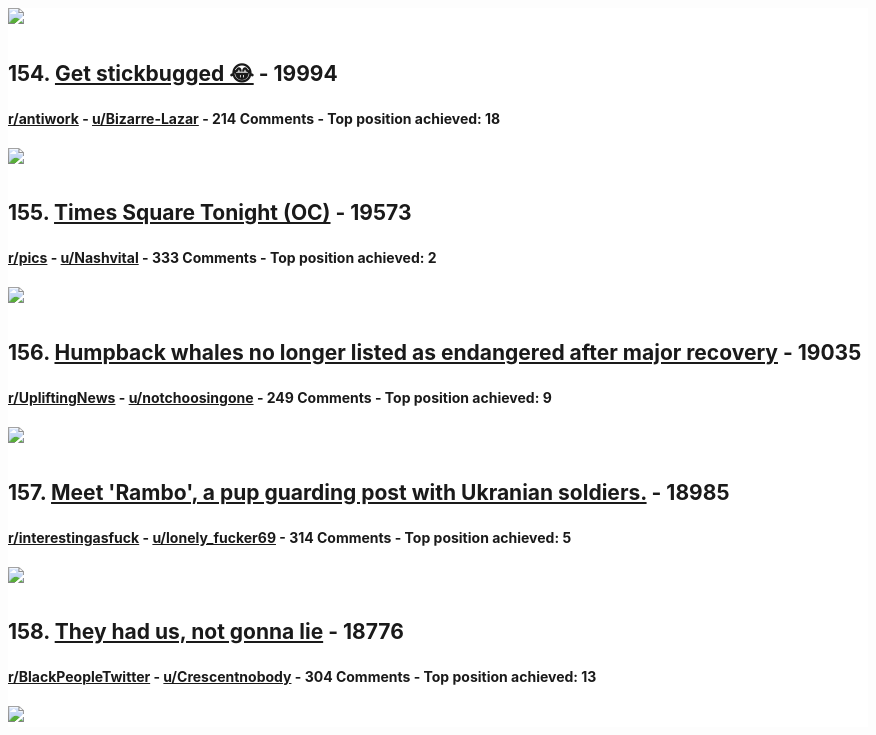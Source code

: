 <a href="https://i.redd.it/op74dbufdzj81.png"><img src="https://a.thumbs.redditmedia.com/co1TiM81x-3Evg46K8Vxk9maDPjfZHLURC5tyxwAro8.jpg"></img></a>

## 154. [Get stickbugged 😂](http://reddit.com/r/antiwork/comments/t0uhm9/get_stickbugged/) - 19994
#### [r/antiwork](http://reddit.com/r/antiwork) - [u/Bizarre-Lazar](http://reddit.com/u/Bizarre-Lazar) - 214 Comments - Top position achieved: 18

<a href="https://i.redd.it/umd1luqbmwj81.jpg"><img src="https://b.thumbs.redditmedia.com/uXHKEv1DA2Slj3oWohUKY3S-M0qP7hN_IWk1gO1zq1I.jpg"></img></a>

## 155. [Times Square Tonight (OC)](http://reddit.com/r/pics/comments/t1lqzi/times_square_tonight_oc/) - 19573
#### [r/pics](http://reddit.com/r/pics) - [u/Nashvital](http://reddit.com/u/Nashvital) - 333 Comments - Top position achieved: 2

<a href="https://www.reddit.com/gallery/t1lqzi"><img src="https://b.thumbs.redditmedia.com/--PSZvoj7GzolZEz7o_kwUntMEH_X0joUDSBNF0C3iQ.jpg"></img></a>

## 156. [Humpback whales no longer listed as endangered after major recovery](http://reddit.com/r/UpliftingNews/comments/t1iynp/humpback_whales_no_longer_listed_as_endangered/) - 19035
#### [r/UpliftingNews](http://reddit.com/r/UpliftingNews) - [u/notchoosingone](http://reddit.com/u/notchoosingone) - 249 Comments - Top position achieved: 9

<a href="https://www.abc.net.au/news/2022-02-26/humpback-whales-no-longer-listed-as-endangered/100862644"><img src="https://b.thumbs.redditmedia.com/oMzuqmybjEiR-9n4wrJMC5skpJuELxTwmMdU4jtbEkQ.jpg"></img></a>

## 157. [Meet 'Rambo', a pup guarding post with Ukranian soldiers.](http://reddit.com/r/interestingasfuck/comments/t1m70r/meet_rambo_a_pup_guarding_post_with_ukranian/) - 18985
#### [r/interestingasfuck](http://reddit.com/r/interestingasfuck) - [u/lonely_fucker69](http://reddit.com/u/lonely_fucker69) - 314 Comments - Top position achieved: 5

<a href="https://v.redd.it/xm3ta28fe3k81"><img src="https://b.thumbs.redditmedia.com/H-IN8yMeO7p-MogLFgZad2jdUQJUWOK5BlydHmb_pyw.jpg"></img></a>

## 158. [They had us, not gonna lie](http://reddit.com/r/BlackPeopleTwitter/comments/t1hfq3/they_had_us_not_gonna_lie/) - 18776
#### [r/BlackPeopleTwitter](http://reddit.com/r/BlackPeopleTwitter) - [u/Crescentnobody](http://reddit.com/u/Crescentnobody) - 304 Comments - Top position achieved: 13

<a href="https://i.redd.it/clq8znuqa2k81.jpg"><img src="https://a.thumbs.redditmedia.com/RF7gCpXk8NIDTNH1I6LnBVvoM4avoPjbIMI8tJaaFQ8.jpg"></img></a>

